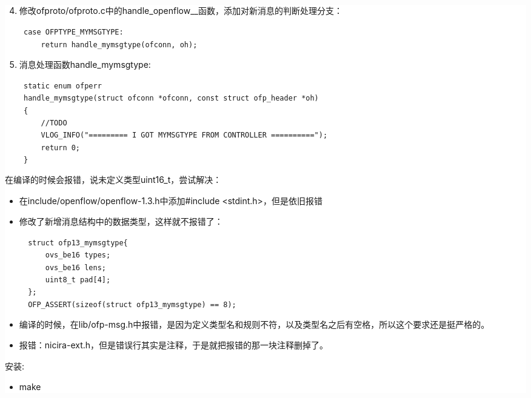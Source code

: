 
4. 修改ofproto/ofproto.c中的handle\_openflow__函数，添加对新消息的判断处理分支：

		case OFPTYPE_MYMSGTYPE:
			return handle_mymsgtype(ofconn, oh);


4. 消息处理函数handle_mymsgtype: 

		static enum ofperr
		handle_mymsgtype(struct ofconn *ofconn, const struct ofp_header *oh)
		{
			//TODO
		    VLOG_INFO("========= I GOT MYMSGTYPE FROM CONTROLLER ==========");   
		    return 0;
		}

在编译的时候会报错，说未定义类型uint16_t，尝试解决：  

* 在include/openflow/openflow-1.3.h中添加#include \<stdint.h\>，但是依旧报错  
* 修改了新增消息结构中的数据类型，这样就不报错了：  
	
		struct ofp13_mymsgtype{
		    ovs_be16 types;
		    ovs_be16 lens;
		    uint8_t pad[4];
		};
		OFP_ASSERT(sizeof(struct ofp13_mymsgtype) == 8);
		
* 编译的时候，在lib/ofp-msg.h中报错，是因为定义类型名和规则不符，以及类型名之后有空格，所以这个要求还是挺严格的。  
* 报错：nicira-ext.h，但是错误行其实是注释，于是就把报错的那一块注释删掉了。

安装:

* make